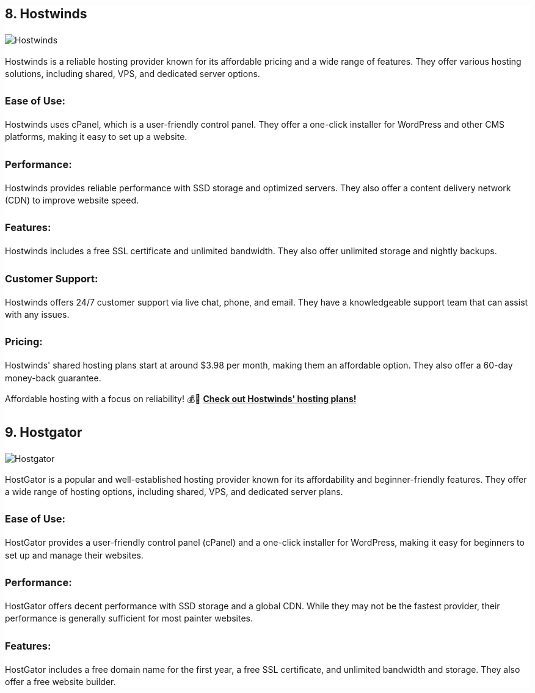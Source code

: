 ## 8. Hostwinds

![Hostwinds](https://i.imgur.com/53aSNXx.jpeg "Hostwinds Hosting")

Hostwinds is a reliable hosting provider known for its affordable pricing and a wide range of features. They offer various hosting solutions, including shared, VPS, and dedicated server options.

### Ease of Use:
Hostwinds uses cPanel, which is a user-friendly control panel. They offer a one-click installer for WordPress and other CMS platforms, making it easy to set up a website.

### Performance:
Hostwinds provides reliable performance with SSD storage and optimized servers. They also offer a content delivery network (CDN) to improve website speed.

### Features:
Hostwinds includes a free SSL certificate and unlimited bandwidth. They also offer unlimited storage and nightly backups.

### Customer Support:
Hostwinds offers 24/7 customer support via live chat, phone, and email. They have a knowledgeable support team that can assist with any issues.

### Pricing:
Hostwinds' shared hosting plans start at around $3.98 per month, making them an affordable option. They also offer a 60-day money-back guarantee.

Affordable hosting with a focus on reliability! 💰🎨 **[Check out Hostwinds' hosting plans!](https://snipitx.com/hostwinds-jy)**

## 9. Hostgator

![Hostgator](https://i.imgur.com/BcVkH57.jpeg "Hostgator Hosting")

HostGator is a popular and well-established hosting provider known for its affordability and beginner-friendly features. They offer a wide range of hosting options, including shared, VPS, and dedicated server plans.

### Ease of Use:
HostGator provides a user-friendly control panel (cPanel) and a one-click installer for WordPress, making it easy for beginners to set up and manage their websites.

### Performance:
HostGator offers decent performance with SSD storage and a global CDN. While they may not be the fastest provider, their performance is generally sufficient for most painter websites.

### Features:
HostGator includes a free domain name for the first year, a free SSL certificate, and unlimited bandwidth and storage. They also offer a free website builder.
